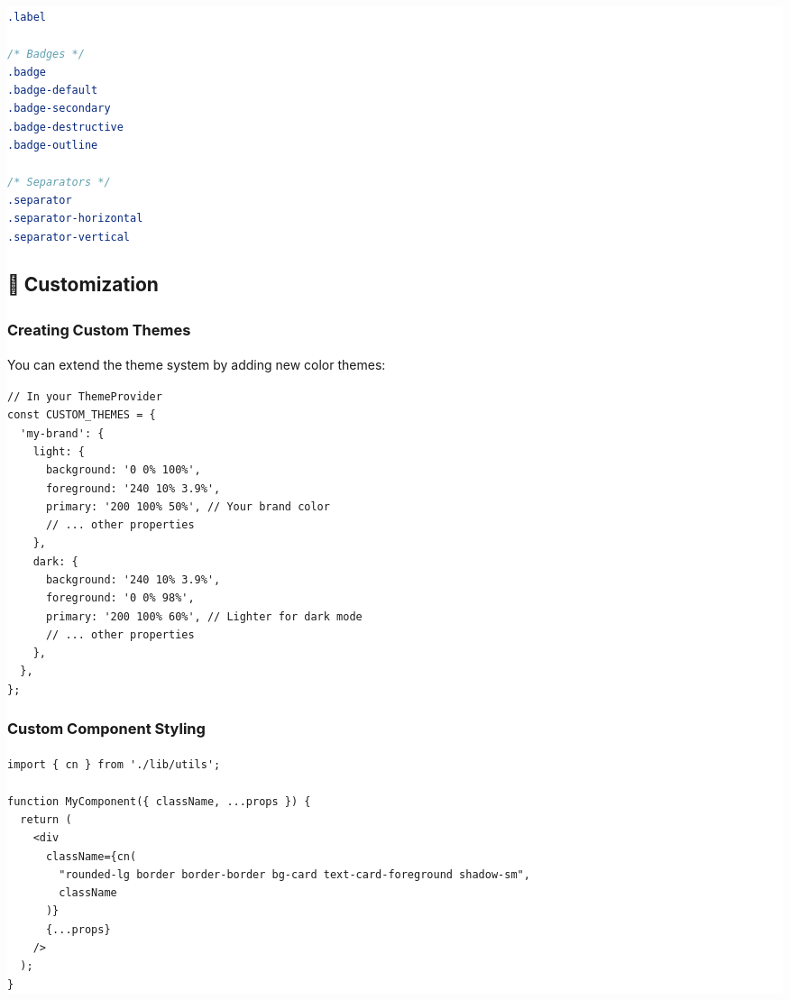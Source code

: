 ```css
.label

/* Badges */
.badge
.badge-default
.badge-secondary
.badge-destructive
.badge-outline

/* Separators */
.separator
.separator-horizontal
.separator-vertical
```

## 🔧 Customization

### Creating Custom Themes

You can extend the theme system by adding new color themes:

```tsx
// In your ThemeProvider
const CUSTOM_THEMES = {
  'my-brand': {
    light: {
      background: '0 0% 100%',
      foreground: '240 10% 3.9%',
      primary: '200 100% 50%', // Your brand color
      // ... other properties
    },
    dark: {
      background: '240 10% 3.9%',
      foreground: '0 0% 98%',
      primary: '200 100% 60%', // Lighter for dark mode
      // ... other properties
    },
  },
};
```

### Custom Component Styling

```tsx
import { cn } from './lib/utils';

function MyComponent({ className, ...props }) {
  return (
    <div
      className={cn(
        "rounded-lg border border-border bg-card text-card-foreground shadow-sm",
        className
      )}
      {...props}
    />
  );
}
```
